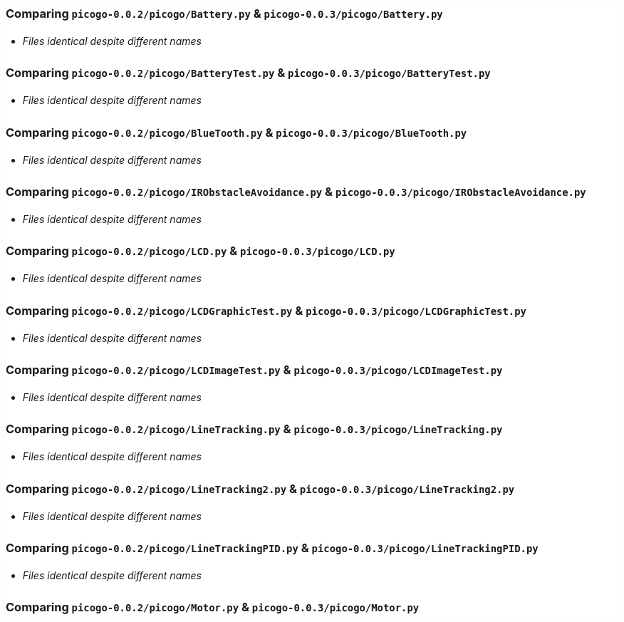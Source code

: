 ### Comparing `picogo-0.0.2/picogo/Battery.py` & `picogo-0.0.3/picogo/Battery.py`

 * *Files identical despite different names*

### Comparing `picogo-0.0.2/picogo/BatteryTest.py` & `picogo-0.0.3/picogo/BatteryTest.py`

 * *Files identical despite different names*

### Comparing `picogo-0.0.2/picogo/BlueTooth.py` & `picogo-0.0.3/picogo/BlueTooth.py`

 * *Files identical despite different names*

### Comparing `picogo-0.0.2/picogo/IRObstacleAvoidance.py` & `picogo-0.0.3/picogo/IRObstacleAvoidance.py`

 * *Files identical despite different names*

### Comparing `picogo-0.0.2/picogo/LCD.py` & `picogo-0.0.3/picogo/LCD.py`

 * *Files identical despite different names*

### Comparing `picogo-0.0.2/picogo/LCDGraphicTest.py` & `picogo-0.0.3/picogo/LCDGraphicTest.py`

 * *Files identical despite different names*

### Comparing `picogo-0.0.2/picogo/LCDImageTest.py` & `picogo-0.0.3/picogo/LCDImageTest.py`

 * *Files identical despite different names*

### Comparing `picogo-0.0.2/picogo/LineTracking.py` & `picogo-0.0.3/picogo/LineTracking.py`

 * *Files identical despite different names*

### Comparing `picogo-0.0.2/picogo/LineTracking2.py` & `picogo-0.0.3/picogo/LineTracking2.py`

 * *Files identical despite different names*

### Comparing `picogo-0.0.2/picogo/LineTrackingPID.py` & `picogo-0.0.3/picogo/LineTrackingPID.py`

 * *Files identical despite different names*

### Comparing `picogo-0.0.2/picogo/Motor.py` & `picogo-0.0.3/picogo/Motor.py`
